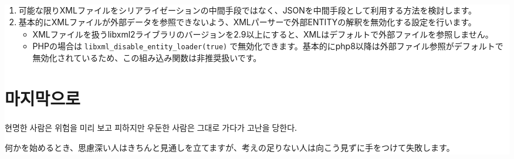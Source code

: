 1. 可能な限りXMLファイルをシリアライゼーションの中間手段ではなく、JSONを中間手段として利用する方法を検討します。
2. 基本的にXMLファイルが外部データを参照できないよう、XMLパーサーで外部ENTITYの解釈を無効化する設定を行います。
    - XMLファイルを扱うlibxml2ライブラリのバージョンを2.9以上にすると、XMLはデフォルトで外部ファイルを参照しません。
    - PHPの場合は `libxml_disable_entity_loader(true)` で無効化できます。基本的にphp8以降は外部ファイル参照がデフォルトで無効化されているため、この組み込み関数は非推奨扱いです。

# 마지막으로

현명한 사람은 위험을 미리 보고 피하지만 우둔한 사람은 그대로 가다가 고난을 당한다.

何かを始めるとき、思慮深い人はきちんと見通しを立てますが、考えの足りない人は向こう見ずに手をつけて失敗します。

[^1]: 徳丸 浩、構造化データの読み込みにまつわる問題、『安全なWebアプリケーションの作り方 第2版』、SBクリエイティブ、343-370
